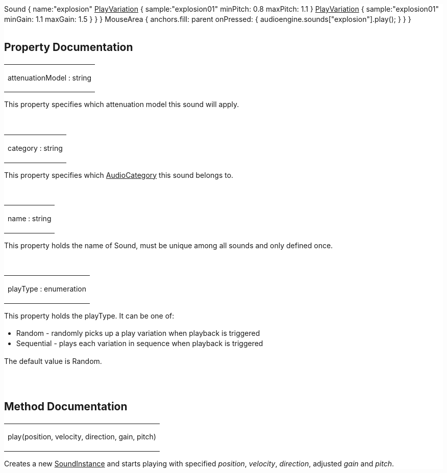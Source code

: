 <span class="type">Sound</span> {
<span class="name">name</span>:<span class="string">&quot;explosion&quot;</span>
<span class="type"><a href="QtAudioEngine.PlayVariation.md">PlayVariation</a></span> {
<span class="name">sample</span>:<span class="string">&quot;explosion01&quot;</span>
<span class="name">minPitch</span>: <span class="number">0.8</span>
<span class="name">maxPitch</span>: <span class="number">1.1</span>
}
<span class="type"><a href="QtAudioEngine.PlayVariation.md">PlayVariation</a></span> {
<span class="name">sample</span>:<span class="string">&quot;explosion01&quot;</span>
<span class="name">minGain</span>: <span class="number">1.1</span>
<span class="name">maxGain</span>: <span class="number">1.5</span>
}
}
}
<span class="type">MouseArea</span> {
<span class="name">anchors</span>.fill: <span class="name">parent</span>
<span class="name">onPressed</span>: {
<span class="name">audioengine</span>.<span class="name">sounds</span>[<span class="string">&quot;explosion&quot;</span>].<span class="name">play</span>();
}
}
}</pre>

<h2>Property Documentation</h2>

<table class="qmlname"><tr valign="top"><td class="tblQmlPropNode"><p><span class="name">attenuationModel</span> : <span class="type">string</span></p></td></tr></table><p>This property specifies which attenuation model this sound will apply.</p>

<br/>

<table class="qmlname"><tr valign="top"><td class="tblQmlPropNode"><p><span class="name">category</span> : <span class="type">string</span></p></td></tr></table><p>This property specifies which <a href="QtAudioEngine.AudioCategory.md">AudioCategory</a> this sound belongs to.</p>

<br/>

<table class="qmlname"><tr valign="top"><td class="tblQmlPropNode"><p><span class="name">name</span> : <span class="type">string</span></p></td></tr></table><p>This property holds the name of Sound, must be unique among all sounds and only defined once.</p>

<br/>

<table class="qmlname"><tr valign="top"><td class="tblQmlPropNode"><p><span class="name">playType</span> : <span class="type">enumeration</span></p></td></tr></table><p>This property holds the playType. It can be one of:</p>
<ul>
<li>Random - randomly picks up a play variation when playback is triggered</li>
<li>Sequential - plays each variation in sequence when playback is triggered</li>
</ul>
<p>The default value is Random.</p>

<br/>
<h2>Method Documentation</h2>

<table class="qmlname"><tr valign="top"><td class="tblQmlFuncNode"><p><span class="name">play</span>(<span class="type">position</span>, <span class="type">velocity</span>, <span class="type">direction</span>, <span class="type">gain</span>, <span class="type">pitch</span>)</p></td></tr></table><p>Creates a new <a href="QtAudioEngine.SoundInstance.md">SoundInstance</a> and starts playing with specified <i>position</i>, <i>velocity</i>, <i>direction</i>, adjusted <i>gain</i> and <i>pitch</i>.</p>
